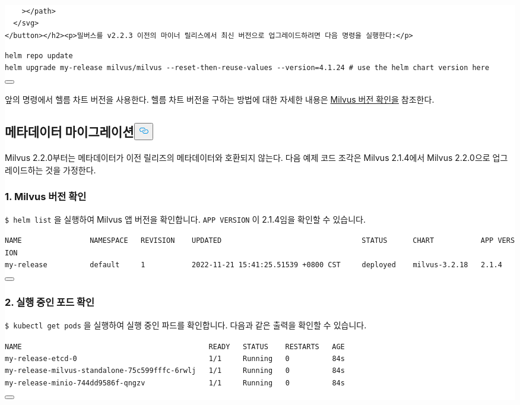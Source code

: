         ></path>
      </svg>
    </button></h2><p>밀버스를 v2.2.3 이전의 마이너 릴리스에서 최신 버전으로 업그레이드하려면 다음 명령을 실행한다:</p>
<pre><code translate="no" class="language-shell">helm repo update
helm upgrade my-release milvus/milvus --reset-then-reuse-values --version=4.1.24 # use the helm chart version here
<button class="copy-code-btn"></button></code></pre>
<p>앞의 명령에서 헬름 차트 버전을 사용한다. 헬름 차트 버전을 구하는 방법에 대한 자세한 내용은 <a href="#Check-the-Milvus-version">Milvus 버전 확인을</a> 참조한다.</p>
<h2 id="Migrate-the-metadata" class="common-anchor-header">메타데이터 마이그레이션<button data-href="#Migrate-the-metadata" class="anchor-icon" translate="no">
      <svg translate="no"
        aria-hidden="true"
        focusable="false"
        height="20"
        version="1.1"
        viewBox="0 0 16 16"
        width="16"
      >
        <path
          fill="#0092E4"
          fill-rule="evenodd"
          d="M4 9h1v1H4c-1.5 0-3-1.69-3-3.5S2.55 3 4 3h4c1.45 0 3 1.69 3 3.5 0 1.41-.91 2.72-2 3.25V8.59c.58-.45 1-1.27 1-2.09C10 5.22 8.98 4 8 4H4c-.98 0-2 1.22-2 2.5S3 9 4 9zm9-3h-1v1h1c1 0 2 1.22 2 2.5S13.98 12 13 12H9c-.98 0-2-1.22-2-2.5 0-.83.42-1.64 1-2.09V6.25c-1.09.53-2 1.84-2 3.25C6 11.31 7.55 13 9 13h4c1.45 0 3-1.69 3-3.5S14.5 6 13 6z"
        ></path>
      </svg>
    </button></h2><p>Milvus 2.2.0부터는 메타데이터가 이전 릴리즈의 메타데이터와 호환되지 않는다. 다음 예제 코드 조각은 Milvus 2.1.4에서 Milvus 2.2.0으로 업그레이드하는 것을 가정한다.</p>
<h3 id="1-Check-the-Milvus-version" class="common-anchor-header">1. Milvus 버전 확인</h3><p><code translate="no">$ helm list</code> 을 실행하여 Milvus 앱 버전을 확인합니다. <code translate="no">APP VERSION</code> 이 2.1.4임을 확인할 수 있습니다.</p>
<pre><code translate="no">NAME                NAMESPACE   REVISION    UPDATED                                 STATUS      CHART           APP VERSION     
my<span class="hljs-operator">-</span><span class="hljs-keyword">release</span>          <span class="hljs-keyword">default</span>     <span class="hljs-number">1</span>           <span class="hljs-number">2022</span><span class="hljs-number">-11</span><span class="hljs-number">-21</span> <span class="hljs-number">15</span>:<span class="hljs-number">41</span>:<span class="hljs-number">25.51539</span> <span class="hljs-operator">+</span><span class="hljs-number">0800</span> CST     deployed    milvus<span class="hljs-number">-3.2</span><span class="hljs-number">.18</span>   <span class="hljs-number">2.1</span><span class="hljs-number">.4</span>
<button class="copy-code-btn"></button></code></pre>
<h3 id="2-Check-the-running-pods" class="common-anchor-header">2. 실행 중인 포드 확인</h3><p><code translate="no">$ kubectl get pods</code> 을 실행하여 실행 중인 파드를 확인합니다. 다음과 같은 출력을 확인할 수 있습니다.</p>
<pre><code translate="no">NAME                                            READY   STATUS    RESTARTS   AGE
my<span class="hljs-operator">-</span><span class="hljs-keyword">release</span><span class="hljs-operator">-</span>etcd<span class="hljs-number">-0</span>                               <span class="hljs-number">1</span><span class="hljs-operator">/</span><span class="hljs-number">1</span>     <span class="hljs-keyword">Running</span>   <span class="hljs-number">0</span>          <span class="hljs-number">84</span>s
my<span class="hljs-operator">-</span><span class="hljs-keyword">release</span><span class="hljs-operator">-</span>milvus<span class="hljs-operator">-</span>standalone<span class="hljs-number">-75</span>c599fffc<span class="hljs-number">-6</span>rwlj   <span class="hljs-number">1</span><span class="hljs-operator">/</span><span class="hljs-number">1</span>     <span class="hljs-keyword">Running</span>   <span class="hljs-number">0</span>          <span class="hljs-number">84</span>s
my<span class="hljs-operator">-</span><span class="hljs-keyword">release</span><span class="hljs-operator">-</span>minio<span class="hljs-number">-744</span>dd9586f<span class="hljs-operator">-</span>qngzv               <span class="hljs-number">1</span><span class="hljs-operator">/</span><span class="hljs-number">1</span>     <span class="hljs-keyword">Running</span>   <span class="hljs-number">0</span>          <span class="hljs-number">84</span>s
<button class="copy-code-btn"></button></code></pre>